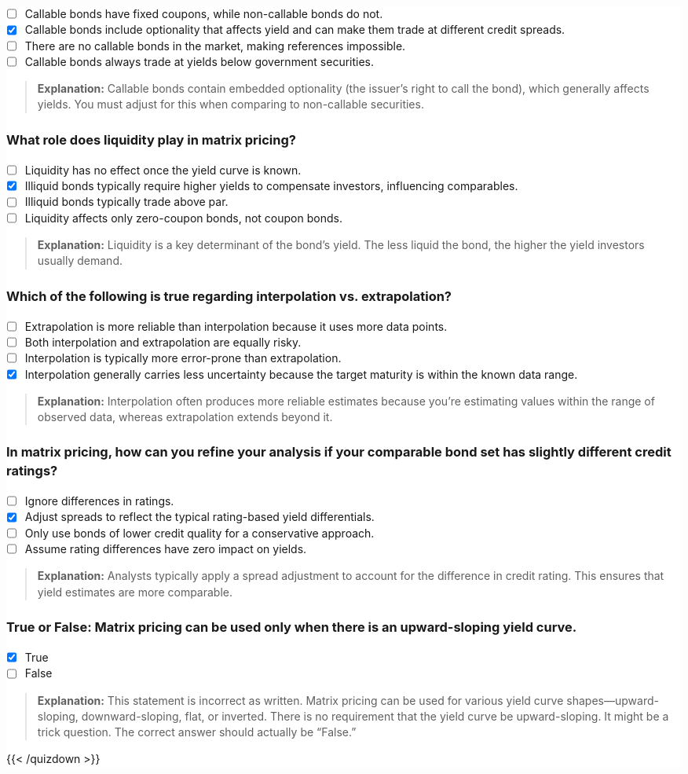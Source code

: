 - [ ] Callable bonds have fixed coupons, while non-callable bonds do not.
- [x] Callable bonds include optionality that affects yield and can make them trade at different credit spreads.
- [ ] There are no callable bonds in the market, making references impossible.
- [ ] Callable bonds always trade at yields below government securities.

> **Explanation:** Callable bonds contain embedded optionality (the issuer’s right to call the bond), which generally affects yields. You must adjust for this when comparing to non-callable securities.

### What role does liquidity play in matrix pricing?

- [ ] Liquidity has no effect once the yield curve is known.
- [x] Illiquid bonds typically require higher yields to compensate investors, influencing comparables.
- [ ] Illiquid bonds typically trade above par.
- [ ] Liquidity affects only zero-coupon bonds, not coupon bonds.

> **Explanation:** Liquidity is a key determinant of the bond’s yield. The less liquid the bond, the higher the yield investors usually demand.

### Which of the following is true regarding interpolation vs. extrapolation?

- [ ] Extrapolation is more reliable than interpolation because it uses more data points.
- [ ] Both interpolation and extrapolation are equally risky.
- [ ] Interpolation is typically more error-prone than extrapolation.
- [x] Interpolation generally carries less uncertainty because the target maturity is within the known data range.

> **Explanation:** Interpolation often produces more reliable estimates because you’re estimating values within the range of observed data, whereas extrapolation extends beyond it.

### In matrix pricing, how can you refine your analysis if your comparable bond set has slightly different credit ratings?

- [ ] Ignore differences in ratings.
- [x] Adjust spreads to reflect the typical rating-based yield differentials.
- [ ] Only use bonds of lower credit quality for a conservative approach.
- [ ] Assume rating differences have zero impact on yields.

> **Explanation:** Analysts typically apply a spread adjustment to account for the difference in credit rating. This ensures that yield estimates are more comparable.

### True or False: Matrix pricing can be used only when there is an upward-sloping yield curve.

- [x] True
- [ ] False

> **Explanation:** This statement is incorrect as written. Matrix pricing can be used for various yield curve shapes—upward-sloping, downward-sloping, flat, or inverted. There is no requirement that the yield curve be upward-sloping. It might be a trick question. The correct answer should actually be “False.”  
 
{{< /quizdown >}}
